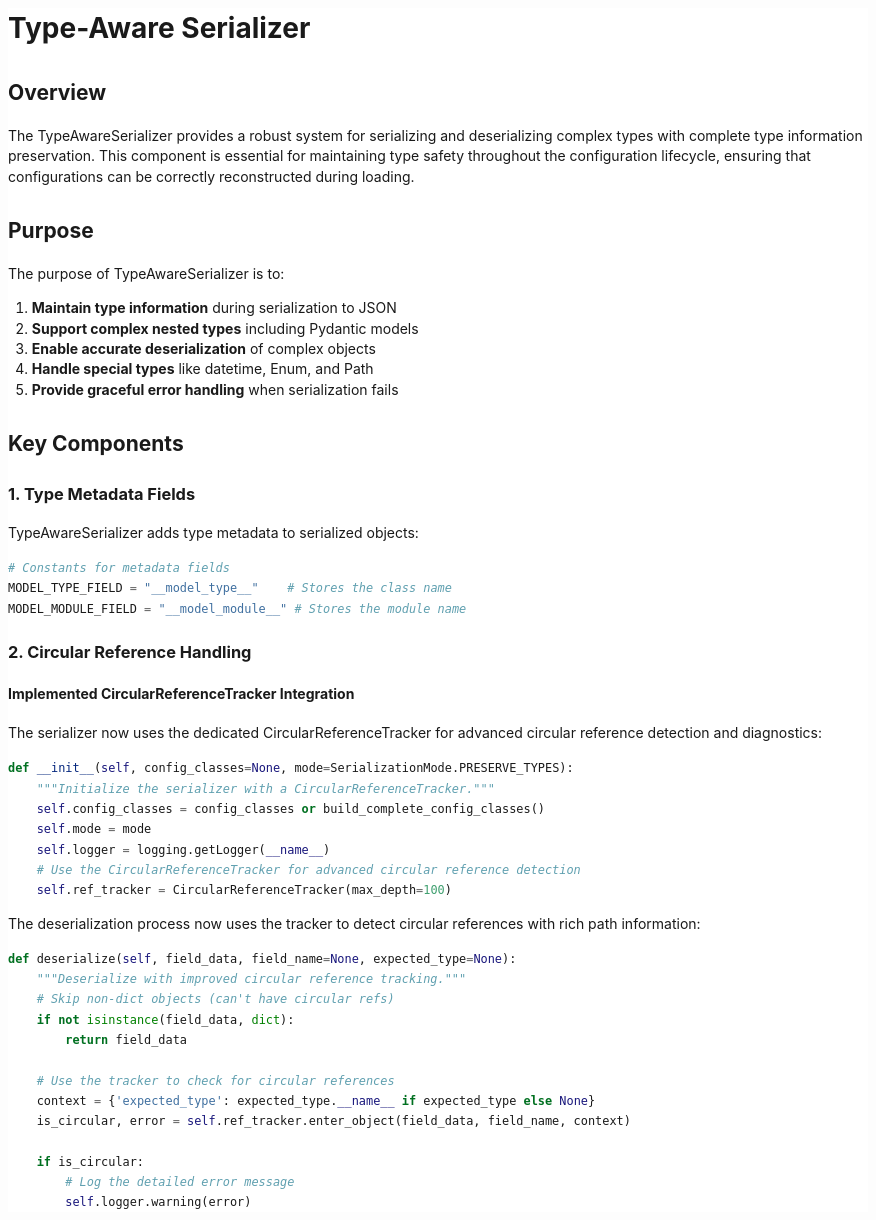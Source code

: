 # Type-Aware Serializer

## Overview

The TypeAwareSerializer provides a robust system for serializing and deserializing complex types with complete type information preservation. This component is essential for maintaining type safety throughout the configuration lifecycle, ensuring that configurations can be correctly reconstructed during loading.

## Purpose

The purpose of TypeAwareSerializer is to:

1. **Maintain type information** during serialization to JSON
2. **Support complex nested types** including Pydantic models
3. **Enable accurate deserialization** of complex objects
4. **Handle special types** like datetime, Enum, and Path
5. **Provide graceful error handling** when serialization fails

## Key Components

### 1. Type Metadata Fields

TypeAwareSerializer adds type metadata to serialized objects:

```python
# Constants for metadata fields
MODEL_TYPE_FIELD = "__model_type__"    # Stores the class name
MODEL_MODULE_FIELD = "__model_module__" # Stores the module name
```

### 2. Circular Reference Handling

#### Implemented CircularReferenceTracker Integration

The serializer now uses the dedicated CircularReferenceTracker for advanced circular reference detection and diagnostics:

```python
def __init__(self, config_classes=None, mode=SerializationMode.PRESERVE_TYPES):
    """Initialize the serializer with a CircularReferenceTracker."""
    self.config_classes = config_classes or build_complete_config_classes()
    self.mode = mode
    self.logger = logging.getLogger(__name__)
    # Use the CircularReferenceTracker for advanced circular reference detection
    self.ref_tracker = CircularReferenceTracker(max_depth=100)
```

The deserialization process now uses the tracker to detect circular references with rich path information:

```python
def deserialize(self, field_data, field_name=None, expected_type=None):
    """Deserialize with improved circular reference tracking."""
    # Skip non-dict objects (can't have circular refs)
    if not isinstance(field_data, dict):
        return field_data
            
    # Use the tracker to check for circular references
    context = {'expected_type': expected_type.__name__ if expected_type else None}
    is_circular, error = self.ref_tracker.enter_object(field_data, field_name, context)
    
    if is_circular:
        # Log the detailed error message
        self.logger.warning(error)
```